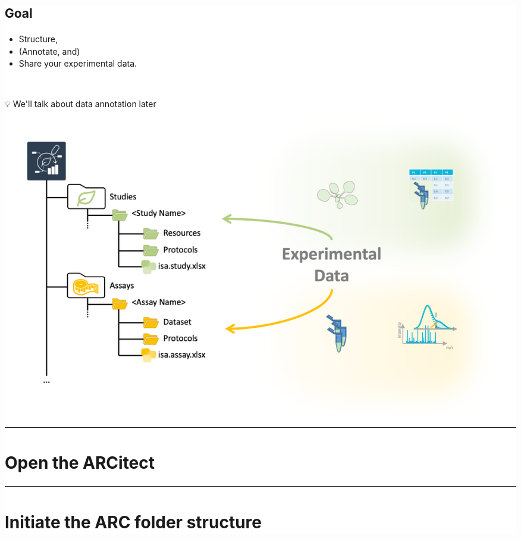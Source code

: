 ## Goal

- Structure,
- (Annotate, and)
- Share your experimental data.

<br>

:bulb: We'll talk about data annotation later

![bg right width:600](./../../../images/arc-fillwithdata-experimental.png)

---

# Open the ARCitect



---

# Initiate the ARC folder structure
